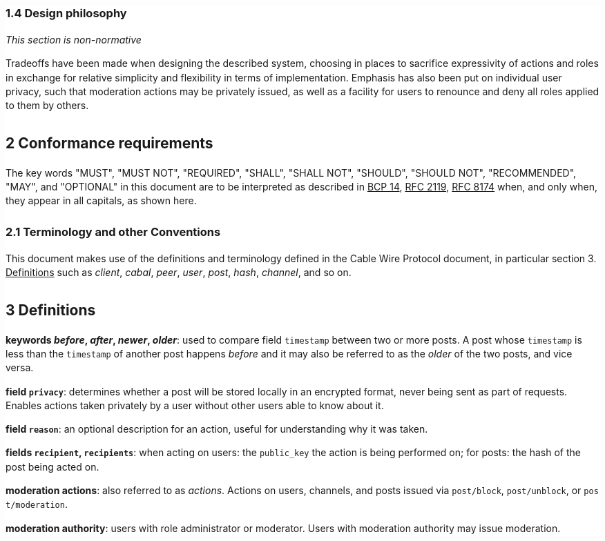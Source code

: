 ### 1.4 Design philosophy

*This section is non-normative*

Tradeoffs have been made when designing the described system, choosing
in places to sacrifice expressivity of actions and roles in exchange for
relative simplicity and flexibility in terms of implementation. Emphasis
has also been put on individual user privacy, such that moderation
actions may be privately issued, as well as a facility for users to
renounce and deny all roles applied to them by others.

## 2 Conformance requirements

The key words "MUST", "MUST NOT", "REQUIRED", "SHALL", "SHALL NOT",
"SHOULD", "SHOULD NOT", "RECOMMENDED", "MAY", and "OPTIONAL" in this
document are to be interpreted as described in [BCP
14](https://www.rfc-editor.org/bcp/bcp14), [RFC
2119](https://www.rfc-editor.org/rfc/rfc2119), [RFC
8174](https://www.rfc-editor.org/rfc/rfc8174) when, and only when, they
appear in all capitals, as shown here.

### 2.1 Terminology and other Conventions

This document makes use of the definitions and terminology defined in
the Cable Wire Protocol document, in particular section 3.
[Definitions](https://github.com/cabal-club/cable/blob/main/wire.md#3-definitions)
such as *client*, *cabal*, *peer*, *user*, *post*, *hash*, *channel*,
and so on.

## 3 Definitions

**keywords _before_, _after_, _newer_, _older_**: used to compare field
`timestamp` between two or more posts. A post whose `timestamp` is less
than the `timestamp` of another post happens _before_ and it may also
be referred to as the _older_ of the two posts, and vice versa.

**field `privacy`**: determines whether a post will be stored locally in
an encrypted format, never being sent as part of requests. Enables
actions taken privately by a user without other users able to know about
it.

**field `reason`**: an optional description for an action, useful for
understanding why it was taken.

**fields `recipient`, `recipients`**: when acting on users: the `public_key` the action
is being performed on; for posts: the hash of the post being acted on.

**moderation actions**: also referred to as *actions*. Actions on users,
channels, and posts issued via `post/block`, `post/unblock`, or
`post/moderation`.

**moderation authority**: users with role administrator or moderator.
Users with moderation authority may issue moderation.
